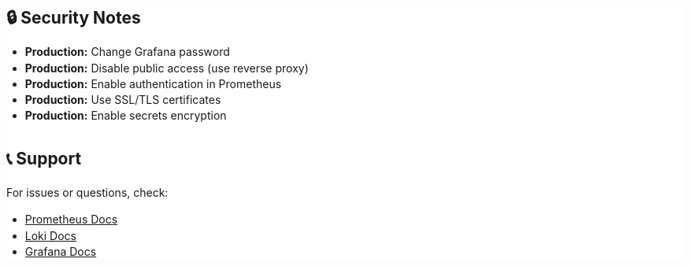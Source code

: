 ## 🔒 Security Notes

- **Production:** Change Grafana password
- **Production:** Disable public access (use reverse proxy)
- **Production:** Enable authentication in Prometheus
- **Production:** Use SSL/TLS certificates
- **Production:** Enable secrets encryption

## 📞 Support

For issues or questions, check:
- [Prometheus Docs](https://prometheus.io/docs/)
- [Loki Docs](https://grafana.com/docs/loki/)
- [Grafana Docs](https://grafana.com/docs/grafana/)
